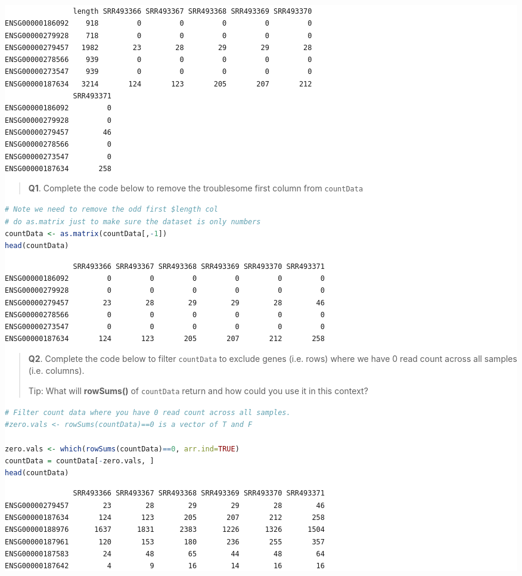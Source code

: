                     length SRR493366 SRR493367 SRR493368 SRR493369 SRR493370
    ENSG00000186092    918         0         0         0         0         0
    ENSG00000279928    718         0         0         0         0         0
    ENSG00000279457   1982        23        28        29        29        28
    ENSG00000278566    939         0         0         0         0         0
    ENSG00000273547    939         0         0         0         0         0
    ENSG00000187634   3214       124       123       205       207       212
                    SRR493371
    ENSG00000186092         0
    ENSG00000279928         0
    ENSG00000279457        46
    ENSG00000278566         0
    ENSG00000273547         0
    ENSG00000187634       258

> **Q1**. Complete the code below to remove the troublesome first column
> from `countData`

``` r
# Note we need to remove the odd first $length col
# do as.matrix just to make sure the dataset is only numbers
countData <- as.matrix(countData[,-1])
head(countData)
```

                    SRR493366 SRR493367 SRR493368 SRR493369 SRR493370 SRR493371
    ENSG00000186092         0         0         0         0         0         0
    ENSG00000279928         0         0         0         0         0         0
    ENSG00000279457        23        28        29        29        28        46
    ENSG00000278566         0         0         0         0         0         0
    ENSG00000273547         0         0         0         0         0         0
    ENSG00000187634       124       123       205       207       212       258

> **Q2**. Complete the code below to filter `countData` to exclude genes
> (i.e. rows) where we have 0 read count across all samples
> (i.e. columns).
>
> Tip: What will **rowSums()** of `countData` return and how could you
> use it in this context?

``` r
# Filter count data where you have 0 read count across all samples.
#zero.vals <- rowSums(countData)==0 is a vector of T and F

zero.vals <- which(rowSums(countData)==0, arr.ind=TRUE)
countData = countData[-zero.vals, ]
head(countData)
```

                    SRR493366 SRR493367 SRR493368 SRR493369 SRR493370 SRR493371
    ENSG00000279457        23        28        29        29        28        46
    ENSG00000187634       124       123       205       207       212       258
    ENSG00000188976      1637      1831      2383      1226      1326      1504
    ENSG00000187961       120       153       180       236       255       357
    ENSG00000187583        24        48        65        44        48        64
    ENSG00000187642         4         9        16        14        16        16
